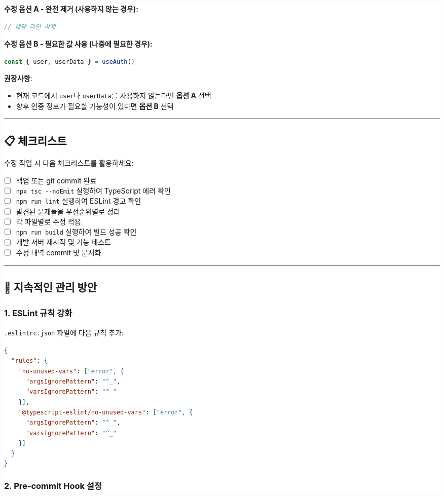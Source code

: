 **수정 옵션 A - 완전 제거 (사용하지 않는 경우):**
```typescript
// 해당 라인 삭제
```

**수정 옵션 B - 필요한 값 사용 (나중에 필요한 경우):**
```typescript
const { user, userData } = useAuth()
```

**권장사항**:
- 현재 코드에서 `user`나 `userData`를 사용하지 않는다면 **옵션 A** 선택
- 향후 인증 정보가 필요할 가능성이 있다면 **옵션 B** 선택

---

## 📋 체크리스트

수정 작업 시 다음 체크리스트를 활용하세요:

- [ ] 백업 또는 git commit 완료
- [ ] `npx tsc --noEmit` 실행하여 TypeScript 에러 확인
- [ ] `npm run lint` 실행하여 ESLint 경고 확인
- [ ] 발견된 문제들을 우선순위별로 정리
- [ ] 각 파일별로 수정 적용
- [ ] `npm run build` 실행하여 빌드 성공 확인
- [ ] 개발 서버 재시작 및 기능 테스트
- [ ] 수정 내역 commit 및 문서화

---

## 🔄 지속적인 관리 방안

### 1. ESLint 규칙 강화

`.eslintrc.json` 파일에 다음 규칙 추가:

```json
{
  "rules": {
    "no-unused-vars": ["error", {
      "argsIgnorePattern": "^_",
      "varsIgnorePattern": "^_"
    }],
    "@typescript-eslint/no-unused-vars": ["error", {
      "argsIgnorePattern": "^_",
      "varsIgnorePattern": "^_"
    }]
  }
}
```

### 2. Pre-commit Hook 설정
